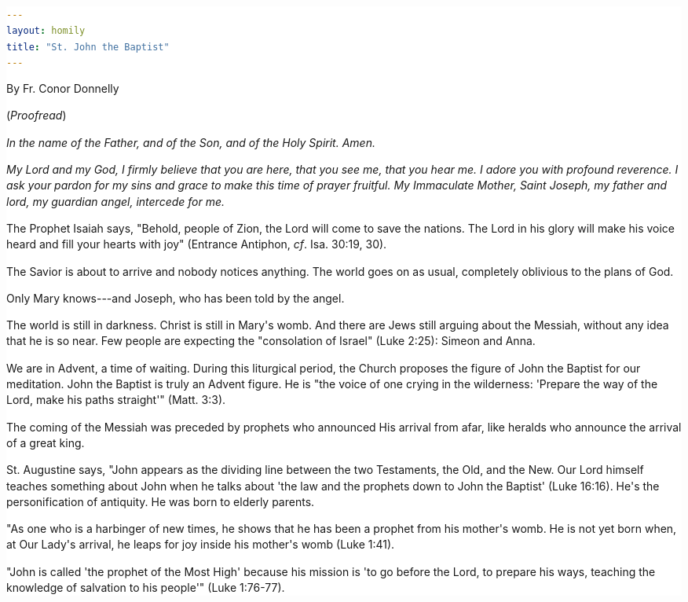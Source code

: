 ```yaml
---
layout: homily
title: "St. John the Baptist"
---
```


By Fr. Conor Donnelly

(*Proofread*)

*In the name of the Father, and of the Son, and of the Holy Spirit.
Amen.*

*My Lord and my God, I firmly believe that you are here, that you see
me, that you hear me. I adore you with profound reverence. I ask your
pardon for my sins and grace to make this time of prayer fruitful. My
Immaculate Mother, Saint Joseph, my father and lord, my guardian angel,
intercede for me.*

The Prophet Isaiah says, "Behold, people of Zion, the Lord will come to
save the nations. The Lord in his glory will make his voice heard and
fill your hearts with joy" (Entrance Antiphon, *cf*. Isa. 30:19, 30).

The Savior is about to arrive and nobody notices anything. The world
goes on as usual, completely oblivious to the plans of God.

Only Mary knows---and Joseph, who has been told by the angel.

The world is still in darkness. Christ is still in Mary\'s womb. And
there are Jews still arguing about the Messiah, without any idea that he
is so near. Few people are expecting the "consolation of Israel" (Luke
2:25): Simeon and Anna.

We are in Advent, a time of waiting. During this liturgical period, the
Church proposes the figure of John the Baptist for our meditation. John
the Baptist is truly an Advent figure. He is "the voice of one crying in
the wilderness: 'Prepare the way of the Lord, make his paths straight'"
(Matt. 3:3).

The coming of the Messiah was preceded by prophets who announced His
arrival from afar, like heralds who announce the arrival of a great
king.

St. Augustine says, "John appears as the dividing line between the two
Testaments, the Old, and the New. Our Lord himself teaches something
about John when he talks about 'the law and the prophets down to John
the Baptist' (Luke 16:16). He's the personification of antiquity. He was
born to elderly parents.

"As one who is a harbinger of new times, he shows that he has been a
prophet from his mother\'s womb. He is not yet born when, at Our Lady\'s
arrival, he leaps for joy inside his mother\'s womb (Luke 1:41).

"John is called 'the prophet of the Most High' because his mission is
'to go before the Lord, to prepare his ways, teaching the knowledge of
salvation to his people'" (Luke 1:76-77).
